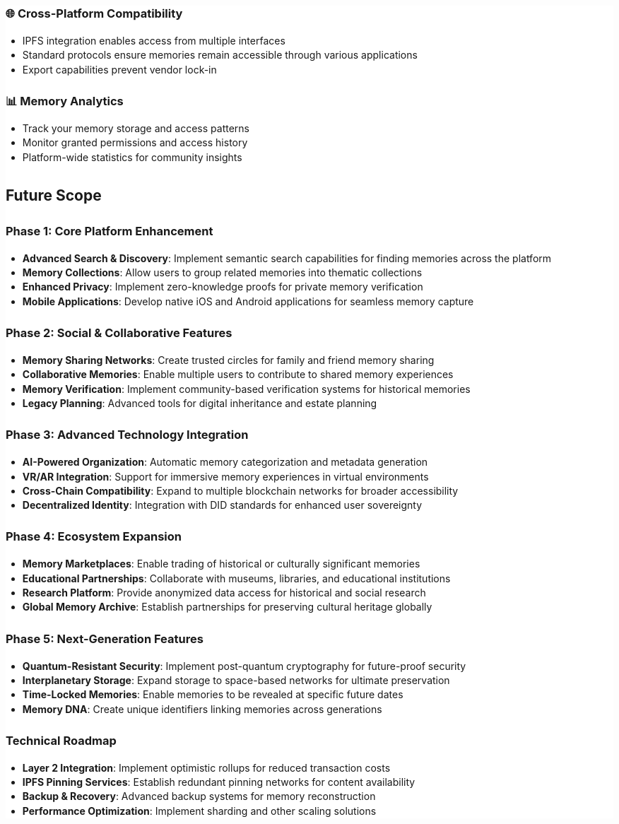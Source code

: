 ### 🌐 **Cross-Platform Compatibility**
- IPFS integration enables access from multiple interfaces
- Standard protocols ensure memories remain accessible through various applications
- Export capabilities prevent vendor lock-in

### 📊 **Memory Analytics**
- Track your memory storage and access patterns
- Monitor granted permissions and access history
- Platform-wide statistics for community insights

## Future Scope

### Phase 1: Core Platform Enhancement
- **Advanced Search & Discovery**: Implement semantic search capabilities for finding memories across the platform
- **Memory Collections**: Allow users to group related memories into thematic collections
- **Enhanced Privacy**: Implement zero-knowledge proofs for private memory verification
- **Mobile Applications**: Develop native iOS and Android applications for seamless memory capture

### Phase 2: Social & Collaborative Features
- **Memory Sharing Networks**: Create trusted circles for family and friend memory sharing
- **Collaborative Memories**: Enable multiple users to contribute to shared memory experiences
- **Memory Verification**: Implement community-based verification systems for historical memories
- **Legacy Planning**: Advanced tools for digital inheritance and estate planning

### Phase 3: Advanced Technology Integration
- **AI-Powered Organization**: Automatic memory categorization and metadata generation
- **VR/AR Integration**: Support for immersive memory experiences in virtual environments
- **Cross-Chain Compatibility**: Expand to multiple blockchain networks for broader accessibility
- **Decentralized Identity**: Integration with DID standards for enhanced user sovereignty

### Phase 4: Ecosystem Expansion
- **Memory Marketplaces**: Enable trading of historical or culturally significant memories
- **Educational Partnerships**: Collaborate with museums, libraries, and educational institutions
- **Research Platform**: Provide anonymized data access for historical and social research
- **Global Memory Archive**: Establish partnerships for preserving cultural heritage globally

### Phase 5: Next-Generation Features
- **Quantum-Resistant Security**: Implement post-quantum cryptography for future-proof security
- **Interplanetary Storage**: Expand storage to space-based networks for ultimate preservation
- **Time-Locked Memories**: Enable memories to be revealed at specific future dates
- **Memory DNA**: Create unique identifiers linking memories across generations

### Technical Roadmap
- **Layer 2 Integration**: Implement optimistic rollups for reduced transaction costs
- **IPFS Pinning Services**: Establish redundant pinning networks for content availability
- **Backup & Recovery**: Advanced backup systems for memory reconstruction
- **Performance Optimization**: Implement sharding and other scaling solutions
